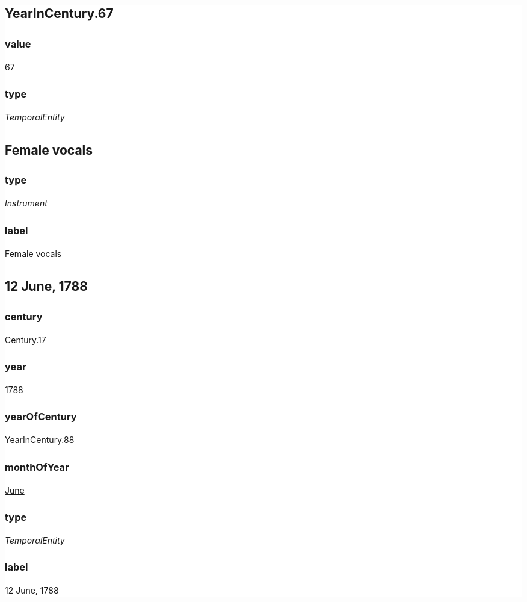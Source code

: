 ## YearInCentury.67

### value


67

### type


*TemporalEntity*

## Female vocals

### type


*Instrument*

### label


Female vocals

## 12 June, 1788

### century


[Century.17](#Century.17)

### year


1788

### yearOfCentury


[YearInCentury.88](#YearInCentury.88)

### monthOfYear


[June](#June)

### type


*TemporalEntity*

### label


12 June, 1788
